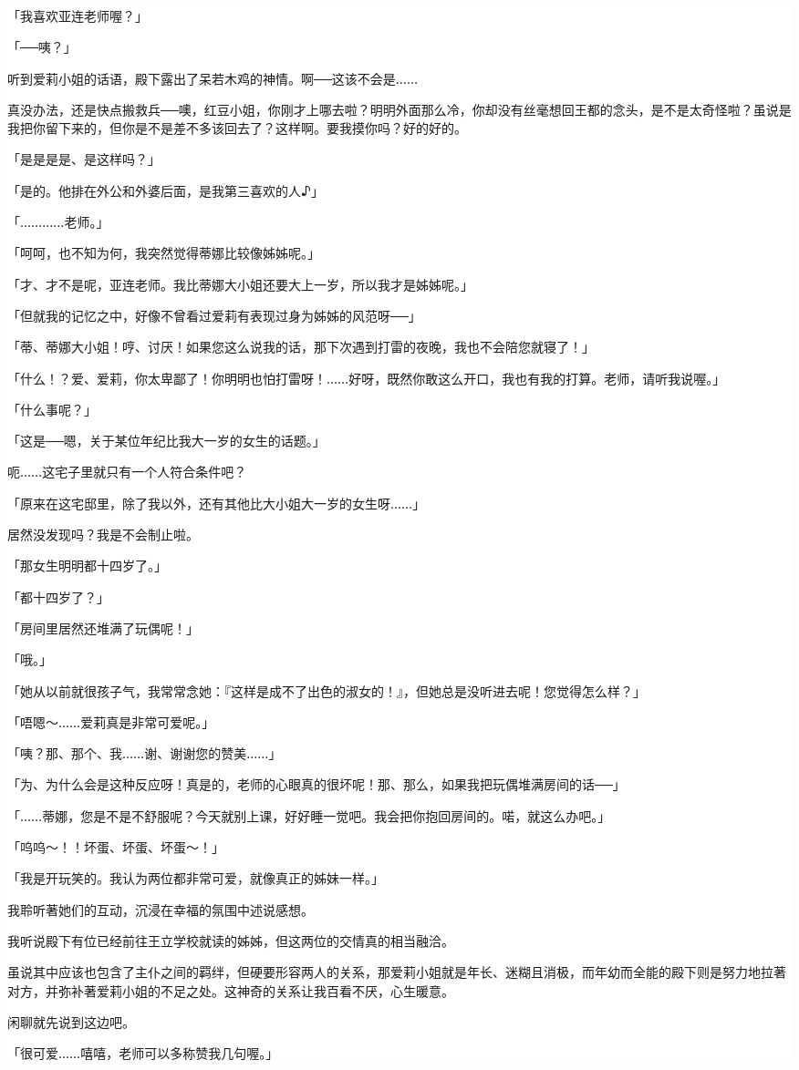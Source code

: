 「我喜欢亚连老师喔？」

「──咦？」

听到爱莉小姐的话语，殿下露出了呆若木鸡的神情。啊──这该不会是……

真没办法，还是快点搬救兵──噢，红豆小姐，你刚才上哪去啦？明明外面那么冷，你却没有丝毫想回王都的念头，是不是太奇怪啦？虽说是我把你留下来的，但你是不是差不多该回去了？这样啊。要我摸你吗？好的好的。

「是是是是、是这样吗？」

「是的。他排在外公和外婆后面，是我第三喜欢的人♪」

「…………老师。」

「呵呵，也不知为何，我突然觉得蒂娜比较像姊姊呢。」

「才、才不是呢，亚连老师。我比蒂娜大小姐还要大上一岁，所以我才是姊姊呢。」

「但就我的记忆之中，好像不曾看过爱莉有表现过身为姊姊的风范呀──」

「蒂、蒂娜大小姐！哼、讨厌！如果您这么说我的话，那下次遇到打雷的夜晚，我也不会陪您就寝了！」

「什么！？爱、爱莉，你太卑鄙了！你明明也怕打雷呀！……好呀，既然你敢这么开口，我也有我的打算。老师，请听我说喔。」

「什么事呢？」

「这是──嗯，关于某位年纪比我大一岁的女生的话题。」

呃……这宅子里就只有一个人符合条件吧？

「原来在这宅邸里，除了我以外，还有其他比大小姐大一岁的女生呀……」

居然没发现吗？我是不会制止啦。

「那女生明明都十四岁了。」

「都十四岁了？」

「房间里居然还堆满了玩偶呢！」

「哦。」

「她从以前就很孩子气，我常常念她：『这样是成不了出色的淑女的！』，但她总是没听进去呢！您觉得怎么样？」

「唔嗯～……爱莉真是非常可爱呢。」

「咦？那、那个、我……谢、谢谢您的赞美……」

「为、为什么会是这种反应呀！真是的，老师的心眼真的很坏呢！那、那么，如果我把玩偶堆满房间的话──」

「……蒂娜，您是不是不舒服呢？今天就别上课，好好睡一觉吧。我会把你抱回房间的。喏，就这么办吧。」

「呜呜～！！坏蛋、坏蛋、坏蛋～！」

「我是开玩笑的。我认为两位都非常可爱，就像真正的姊妹一样。」

我聆听著她们的互动，沉浸在幸福的氛围中述说感想。

我听说殿下有位已经前往王立学校就读的姊姊，但这两位的交情真的相当融洽。

虽说其中应该也包含了主仆之间的羁绊，但硬要形容两人的关系，那爱莉小姐就是年长、迷糊且消极，而年幼而全能的殿下则是努力地拉著对方，并弥补著爱莉小姐的不足之处。这神奇的关系让我百看不厌，心生暖意。

闲聊就先说到这边吧。

「很可爱……嘻嘻，老师可以多称赞我几句喔。」

